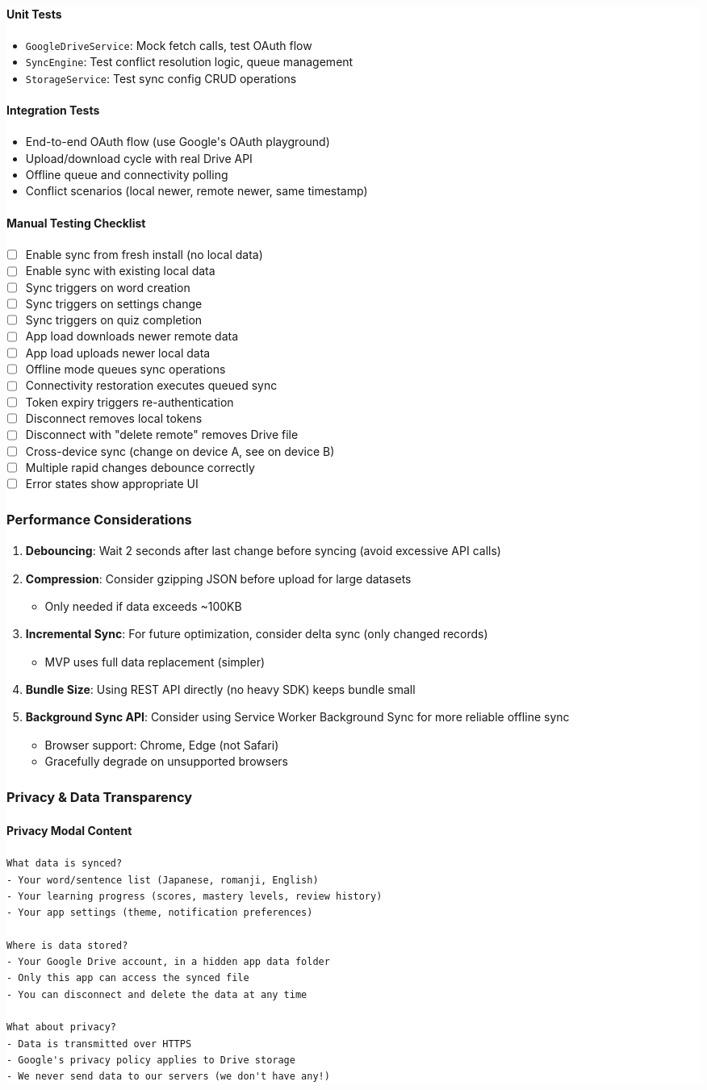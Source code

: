 #### Unit Tests

- `GoogleDriveService`: Mock fetch calls, test OAuth flow
- `SyncEngine`: Test conflict resolution logic, queue management
- `StorageService`: Test sync config CRUD operations

#### Integration Tests

- End-to-end OAuth flow (use Google's OAuth playground)
- Upload/download cycle with real Drive API
- Offline queue and connectivity polling
- Conflict scenarios (local newer, remote newer, same timestamp)

#### Manual Testing Checklist

- [ ] Enable sync from fresh install (no local data)
- [ ] Enable sync with existing local data
- [ ] Sync triggers on word creation
- [ ] Sync triggers on settings change
- [ ] Sync triggers on quiz completion
- [ ] App load downloads newer remote data
- [ ] App load uploads newer local data
- [ ] Offline mode queues sync operations
- [ ] Connectivity restoration executes queued sync
- [ ] Token expiry triggers re-authentication
- [ ] Disconnect removes local tokens
- [ ] Disconnect with "delete remote" removes Drive file
- [ ] Cross-device sync (change on device A, see on device B)
- [ ] Multiple rapid changes debounce correctly
- [ ] Error states show appropriate UI

### Performance Considerations

1. **Debouncing**: Wait 2 seconds after last change before syncing (avoid excessive API calls)

2. **Compression**: Consider gzipping JSON before upload for large datasets
   - Only needed if data exceeds ~100KB

3. **Incremental Sync**: For future optimization, consider delta sync (only changed records)
   - MVP uses full data replacement (simpler)

4. **Bundle Size**: Using REST API directly (no heavy SDK) keeps bundle small

5. **Background Sync API**: Consider using Service Worker Background Sync for more reliable offline sync
   - Browser support: Chrome, Edge (not Safari)
   - Gracefully degrade on unsupported browsers

### Privacy & Data Transparency

#### Privacy Modal Content

```
What data is synced?
- Your word/sentence list (Japanese, romanji, English)
- Your learning progress (scores, mastery levels, review history)
- Your app settings (theme, notification preferences)

Where is data stored?
- Your Google Drive account, in a hidden app data folder
- Only this app can access the synced file
- You can disconnect and delete the data at any time

What about privacy?
- Data is transmitted over HTTPS
- Google's privacy policy applies to Drive storage
- We never send data to our servers (we don't have any!)
```